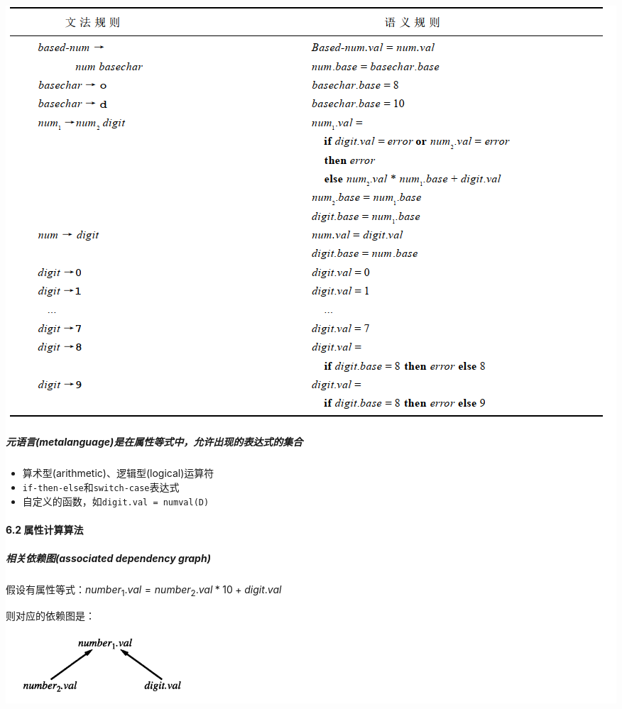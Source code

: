 ![image-20200506121752310](语义分析.assets/image-20200506121752310.png)



##### 元语言(*metalanguage*)是在属性等式中，允许出现的表达式的集合

- 算术型(arithmetic)、逻辑型(logical)运算符
- `if-then-else`和`switch-case`表达式
- 自定义的函数，如`digit.val = numval(D)`



#### 6.2 属性计算算法

##### 相关依赖图(*associated dependency graph*)

假设有属性等式：$number_1.val=number_2.val*10+digit.val$

则对应的依赖图是：

![image-20200506122514856](语义分析.assets/image-20200506122514856.png)
